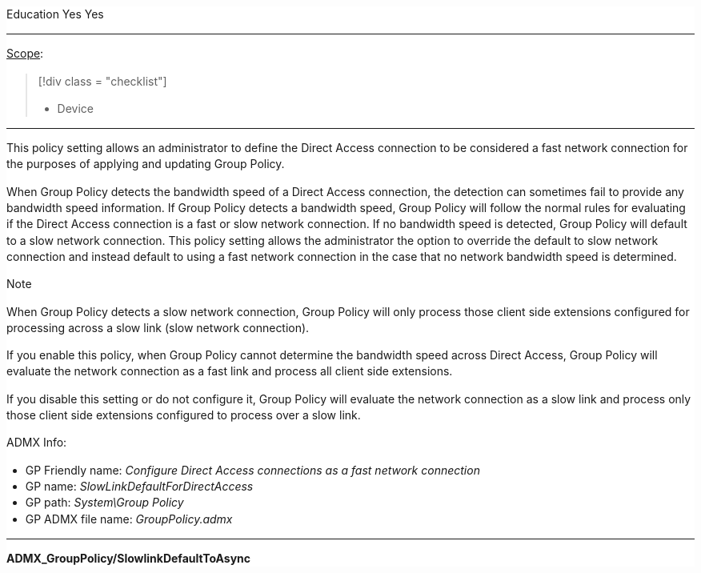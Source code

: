 </tr>
<tr>
    <td>Education</td>
    <td>Yes</td>
    <td>Yes</td>
</tr>
</table>


<hr/>


[Scope](./policy-configuration-service-provider.md#policy-scope):

> [!div class = "checklist"]
> * Device

<hr/>



This policy setting allows an administrator to define the Direct Access connection to be considered a fast network connection for the purposes of applying and updating Group Policy.

When Group Policy detects the bandwidth speed of a Direct Access connection, the detection can sometimes fail to provide any bandwidth speed information. If Group Policy detects a bandwidth speed, Group Policy will follow the normal rules for evaluating if the Direct Access connection is a fast or slow network connection. If no bandwidth speed is detected, Group Policy will default to a slow network connection. This policy setting allows the administrator the option to override the default to slow network connection and instead default to using a fast network connection in the case that no network bandwidth speed is determined.

> [!NOTE]
> When Group Policy detects a slow network connection, Group Policy will only process those client side extensions configured for processing across a slow link (slow network connection).

If you enable this policy, when Group Policy cannot determine the bandwidth speed across Direct Access, Group Policy will evaluate the network connection as a fast link and process all client side extensions.

If you disable this setting or do not configure it, Group Policy will evaluate the network connection as a slow link and process only those client side extensions configured to process over a slow link.





ADMX Info:  
-   GP Friendly name: *Configure Direct Access connections as a fast network connection*
-   GP name: *SlowLinkDefaultForDirectAccess*
-   GP path: *System\Group Policy*
-   GP ADMX file name: *GroupPolicy.admx*



<hr/>


<a href="" id="admx-grouppolicy-slowlinkdefaulttoasync"></a>**ADMX_GroupPolicy/SlowlinkDefaultToAsync**  

